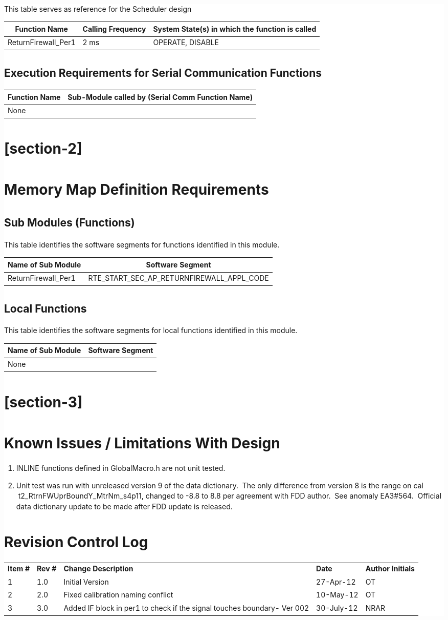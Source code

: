 This table serves as reference for the Scheduler design

| Function Name       | Calling Frequency | System State(s) in which the function is called |
|--------------------------|-----------------|------------------------------|
| ReturnFirewall_Per1 | 2 ms              | OPERATE, DISABLE                                |

## Execution Requirements for Serial Communication Functions 

| Function Name | Sub-Module called by (Serial Comm Function Name) |
|---------------|--------------------------------------------------|
| None          |                                                  |

#  [section-2]

#  Memory Map Definition Requirements

## Sub Modules (Functions)

This table identifies the software segments for functions identified in
this module.

| Name of Sub Module  | Software Segment                          |
|---------------------|-------------------------------------------|
| ReturnFirewall_Per1 | RTE_START_SEC_AP_RETURNFIREWALL_APPL_CODE |

## Local Functions

This table identifies the software segments for local functions
identified in this module.

| Name of Sub Module | Software Segment |
|--------------------|------------------|
| None               |                  |

#  [section-3]

#  Known Issues / Limitations With Design

1.  INLINE functions defined in GlobalMacro.h are not unit tested.

2.  Unit test was run with unreleased version 9 of the data dictionary. 
    The only difference from version 8 is the range on cal
     t2_RtrnFWUprBoundY_MtrNm_s4p11, changed to -8.8 to 8.8 per
    agreement with FDD author.  See anomaly EA3#564.  Official data
    dictionary update to be made after FDD update is released.

#  Revision Control Log

|             |            |                                                                                             |            |                     |
|------|------|--------------------------------------------|---------|---------|
| **Item \#** | **Rev \#** | **Change Description**                                                                      | **Date**   | **Author Initials** |
| 1           | 1.0        | Initial Version                                                                             | 27-Apr-12  | OT                  |
| 2           | 2.0        | Fixed calibration naming conflict                                                           | 10-May-12  | OT                  |
| 3           | 3.0        | Added IF block in per1 to check if the signal touches boundary- Ver 002                     | 30-July-12 | NRAR                |